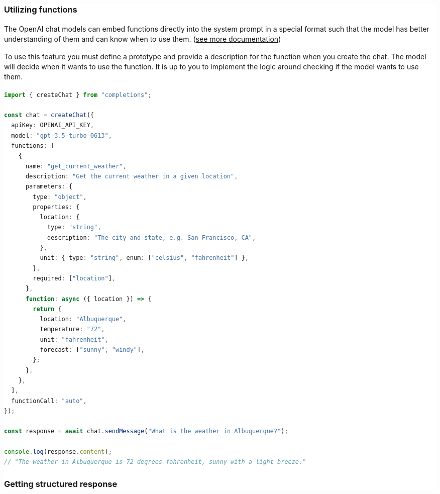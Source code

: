 ### Utilizing functions

The OpenAI chat models can embed functions directly into the system prompt in a special format such that the model has better understanding of them and can know when to use them. ([see more documentation](https://platform.openai.com/docs/guides/gpt/function-calling))

To use this feature you must define a prototype and provide a description for the function when you create the chat. The model will decide when it wants to use the function. It is up to you to implement the logic around checking if the model wants to use them.

```ts
import { createChat } from "completions";

const chat = createChat({
  apiKey: OPENAI_API_KEY,
  model: "gpt-3.5-turbo-0613",
  functions: [
    {
      name: "get_current_weather",
      description: "Get the current weather in a given location",
      parameters: {
        type: "object",
        properties: {
          location: {
            type: "string",
            description: "The city and state, e.g. San Francisco, CA",
          },
          unit: { type: "string", enum: ["celsius", "fahrenheit"] },
        },
        required: ["location"],
      },
      function: async ({ location }) => {
        return {
          location: "Albuquerque",
          temperature: "72",
          unit: "fahrenheit",
          forecast: ["sunny", "windy"],
        };
      },
    },
  ],
  functionCall: "auto",
});

const response = await chat.sendMessage("What is the weather in Albuquerque?");

console.log(response.content);
// "The weather in Albuquerque is 72 degrees fahrenheit, sunny with a light breeze."
```

### Getting structured response
